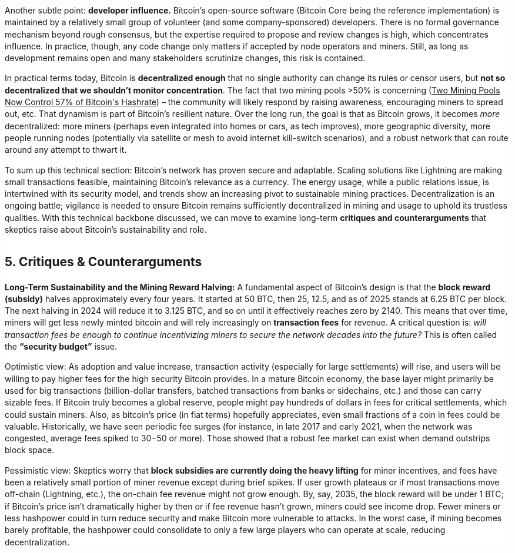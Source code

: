 Another subtle point: **developer influence.** Bitcoin’s open-source software (Bitcoin Core being the reference implementation) is maintained by a relatively small group of volunteer (and some company-sponsored) developers. There is no formal governance mechanism beyond rough consensus, but the expertise required to propose and review changes is high, which concentrates influence. In practice, though, any code change only matters if accepted by node operators and miners. Still, as long as development remains open and many stakeholders scrutinize changes, this risk is contained.

In practical terms today, Bitcoin is **decentralized enough** that no single authority can change its rules or censor users, but **not so decentralized that we shouldn’t monitor concentration**. The fact that two mining pools >50% is concerning ([Two Mining Pools Now Control 57% of Bitcoin's Hashrate](https://coinpaprika.com/news/two-mining-pools-now-control-57-of-bitcoin-s-hashrate/#:~:text=This%20concentration%20of%20power%20in,would%20undermine%20trust%20in%20Bitcoin)) – the community will likely respond by raising awareness, encouraging miners to spread out, etc. That dynamism is part of Bitcoin’s resilient nature. Over the long run, the goal is that as Bitcoin grows, it becomes *more* decentralized: more miners (perhaps even integrated into homes or cars, as tech improves), more geographic diversity, more people running nodes (potentially via satellite or mesh to avoid internet kill-switch scenarios), and a robust network that can route around any attempt to thwart it.

To sum up this technical section: Bitcoin’s network has proven secure and adaptable. Scaling solutions like Lightning are making small transactions feasible, maintaining Bitcoin’s relevance as a currency. The energy usage, while a public relations issue, is intertwined with its security model, and trends show an increasing pivot to sustainable mining practices. Decentralization is an ongoing battle; vigilance is needed to ensure Bitcoin remains sufficiently decentralized in mining and usage to uphold its trustless qualities. With this technical backbone discussed, we can move to examine long-term **critiques and counterarguments** that skeptics raise about Bitcoin’s sustainability and role.

## 5. Critiques & Counterarguments

**Long-Term Sustainability and the Mining Reward Halving:** A fundamental aspect of Bitcoin’s design is that the **block reward (subsidy)** halves approximately every four years. It started at 50 BTC, then 25, 12.5, and as of 2025 stands at 6.25 BTC per block. The next halving in 2024 will reduce it to 3.125 BTC, and so on until it effectively reaches zero by 2140. This means that over time, miners will get less newly minted bitcoin and will rely increasingly on **transaction fees** for revenue. A critical question is: *will transaction fees be enough to continue incentivizing miners to secure the network decades into the future?* This is often called the **“security budget”** issue.

Optimistic view: As adoption and value increase, transaction activity (especially for large settlements) will rise, and users will be willing to pay higher fees for the high security Bitcoin provides. In a mature Bitcoin economy, the base layer might primarily be used for big transactions (billion-dollar transfers, batched transactions from banks or sidechains, etc.) and those can carry sizable fees. If Bitcoin truly becomes a global reserve, people might pay hundreds of dollars in fees for critical settlements, which could sustain miners. Also, as bitcoin’s price (in fiat terms) hopefully appreciates, even small fractions of a coin in fees could be valuable. Historically, we have seen periodic fee surges (for instance, in late 2017 and early 2021, when the network was congested, average fees spiked to $30-$50 or more). Those showed that a robust fee market can exist when demand outstrips block space.

Pessimistic view: Skeptics worry that **block subsidies are currently doing the heavy lifting** for miner incentives, and fees have been a relatively small portion of miner revenue except during brief spikes. If user growth plateaus or if most transactions move off-chain (Lightning, etc.), the on-chain fee revenue might not grow enough. By, say, 2035, the block reward will be under 1 BTC; if Bitcoin’s price isn’t dramatically higher by then or if fee revenue hasn’t grown, miners could see income drop. Fewer miners or less hashpower could in turn reduce security and make Bitcoin more vulnerable to attacks. In the worst case, if mining becomes barely profitable, the hashpower could consolidate to only a few large players who can operate at scale, reducing decentralization.
